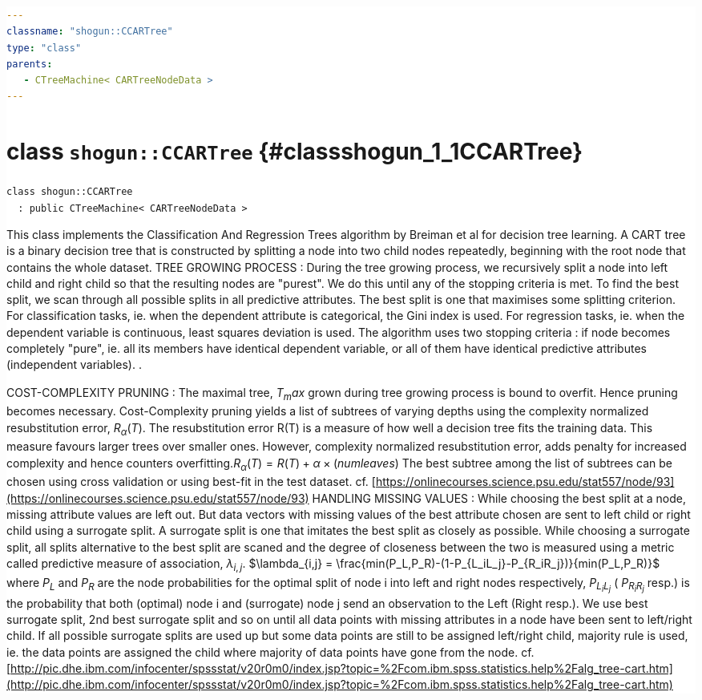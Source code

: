 ```yaml
---
classname: "shogun::CCARTree"
type: "class"
parents:
   - CTreeMachine< CARTreeNodeData >
---
```


# class `shogun::CCARTree` {#classshogun_1_1CCARTree}

```
class shogun::CCARTree
  : public CTreeMachine< CARTreeNodeData >
```

This class implements the Classification And Regression Trees algorithm by Breiman et al for decision tree learning. A CART tree is a binary decision tree that is constructed by splitting a node into two child nodes repeatedly, beginning with the root node that contains the whole dataset. 
TREE GROWING PROCESS : 
During the tree growing process, we recursively split a node into left child and right child so that the resulting nodes are "purest". We do this until any of the stopping criteria is met. To find the best split, we scan through all possible splits in all predictive attributes. The best split is one that maximises some splitting criterion. For classification tasks, ie. when the dependent attribute is categorical, the Gini index is used. For regression tasks, ie. when the dependent variable is continuous, least squares deviation is used. The algorithm uses two stopping criteria : if node becomes completely "pure", ie. all its members have identical dependent variable, or all of them have identical predictive attributes (independent variables). 
.

COST-COMPLEXITY PRUNING : 
The maximal tree, $T_max$ grown during tree growing process is bound to overfit. Hence pruning becomes necessary. Cost-Complexity pruning yields a list of subtrees of varying depths using the complexity normalized resubstitution error, $R_\alpha(T)$. The resubstitution error R(T) is a measure of how well a decision tree fits the training data. This measure favours larger trees over smaller ones. However, complexity normalized resubstitution error, adds penalty for increased complexity and hence counters overfitting.$R_\alpha(T)=R(T)+\alpha \times (numleaves)$
The best subtree among the list of subtrees can be chosen using cross validation or using best-fit in the test dataset. 
cf. [https://onlinecourses.science.psu.edu/stat557/node/93](https://onlinecourses.science.psu.edu/stat557/node/93)
 HANDLING MISSING VALUES : 
While choosing the best split at a node, missing attribute values are left out. But data vectors with missing values of the best attribute chosen are sent to left child or right child using a surrogate split. A surrogate split is one that imitates the best split as closely as possible. While choosing a surrogate split, all splits alternative to the best split are scaned and the degree of closeness between the two is measured using a metric called predictive measure of association, $\lambda_{i,j}$. $\lambda_{i,j} = \frac{min(P_L,P_R)-(1-P_{L_iL_j}-P_{R_iR_j})}{min(P_L,P_R)}$
where $P_L$ and $P_R$ are the node probabilities for the optimal split of node i into left and right nodes respectively, $P_{L_iL_j}$ ( $P_{R_iR_j}$ resp.) is the probability that both (optimal) node i and (surrogate) node j send an observation to the Left (Right resp.). 
We use best surrogate split, 2nd best surrogate split and so on until all data points with missing attributes in a node have been sent to left/right child. If all possible surrogate splits are used up but some data points are still to be assigned left/right child, majority rule is used, ie. the data points are assigned the child where majority of data points have gone from the node. 
cf. [http://pic.dhe.ibm.com/infocenter/spssstat/v20r0m0/index.jsp?topic=%2Fcom.ibm.spss.statistics.help%2Falg_tree-cart.htm](http://pic.dhe.ibm.com/infocenter/spssstat/v20r0m0/index.jsp?topic=%2Fcom.ibm.spss.statistics.help%2Falg_tree-cart.htm)

